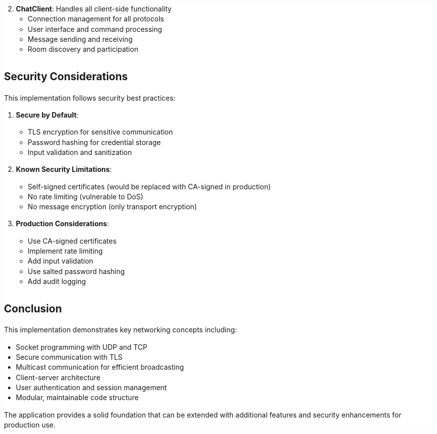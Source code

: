 2. **ChatClient**: Handles all client-side functionality
   - Connection management for all protocols
   - User interface and command processing
   - Message sending and receiving
   - Room discovery and participation

## Security Considerations

This implementation follows security best practices:

1. **Secure by Default**:
   - TLS encryption for sensitive communication
   - Password hashing for credential storage
   - Input validation and sanitization

2. **Known Security Limitations**:
   - Self-signed certificates (would be replaced with CA-signed in production)
   - No rate limiting (vulnerable to DoS)
   - No message encryption (only transport encryption)

3. **Production Considerations**:
   - Use CA-signed certificates
   - Implement rate limiting
   - Add input validation
   - Use salted password hashing
   - Add audit logging

## Conclusion

This implementation demonstrates key networking concepts including:
- Socket programming with UDP and TCP
- Secure communication with TLS
- Multicast communication for efficient broadcasting
- Client-server architecture
- User authentication and session management
- Modular, maintainable code structure

The application provides a solid foundation that can be extended with additional features and security enhancements for production use.